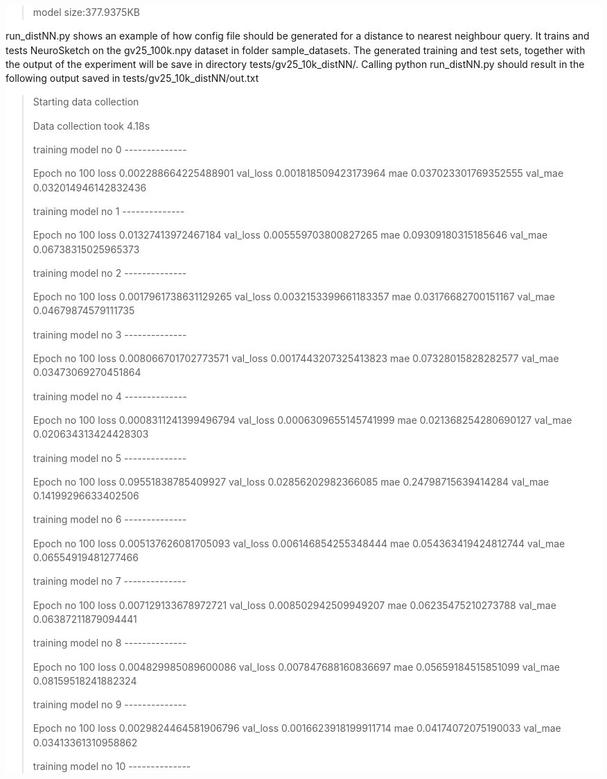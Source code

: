 >
>model size:377.9375KB


run\_distNN.py shows an example of how config file should be generated for a distance to nearest neighbour query. It trains and tests NeuroSketch on the gv25\_100k.npy dataset in folder sample\_datasets. The generated training and test sets, together with the output of the experiment will be save in directory tests/gv25\_10k\_distNN/. Calling python run\_distNN.py should result in the following output saved in tests/gv25\_10k\_distNN/out.txt

>Starting data collection
>
>Data collection took 4.18s
>
>training model no 0 --------------
>
>Epoch no 100 loss 0.002288664225488901 val_loss 0.001818509423173964 mae 0.037023301769352555 val_mae 0.032014946142832436
>
>training model no 1 --------------
>
>Epoch no 100 loss 0.01327413972467184 val_loss 0.005559703800827265 mae 0.09309180315185646 val_mae 0.06738315025965373
>
>training model no 2 --------------
>
>Epoch no 100 loss 0.0017961738631129265 val_loss 0.0032153399661183357 mae 0.03176682700151167 val_mae 0.04679874579111735
>
>training model no 3 --------------
>
>Epoch no 100 loss 0.008066701702773571 val_loss 0.0017443207325413823 mae 0.07328015828282577 val_mae 0.03473069270451864
>
>training model no 4 --------------
>
>Epoch no 100 loss 0.0008311241399496794 val_loss 0.0006309655145741999 mae 0.021368254280690127 val_mae 0.020634313424428303
>
>training model no 5 --------------
>
>Epoch no 100 loss 0.09551838785409927 val_loss 0.02856202982366085 mae 0.24798715639414284 val_mae 0.14199296633402506
>
>training model no 6 --------------
>
>Epoch no 100 loss 0.005137626081705093 val_loss 0.006146854255348444 mae 0.054363419424812744 val_mae 0.06554919481277466
>
>training model no 7 --------------
>
>Epoch no 100 loss 0.007129133678972721 val_loss 0.008502942509949207 mae 0.06235475210273788 val_mae 0.06387211879094441
>
>training model no 8 --------------
>
>Epoch no 100 loss 0.004829985089600086 val_loss 0.007847688160836697 mae 0.05659184515851099 val_mae 0.08159518241882324
>
>training model no 9 --------------
>
>Epoch no 100 loss 0.0029824464581906796 val_loss 0.0016623918199911714 mae 0.04174072075190033 val_mae 0.03413361310958862
>
>training model no 10 --------------
